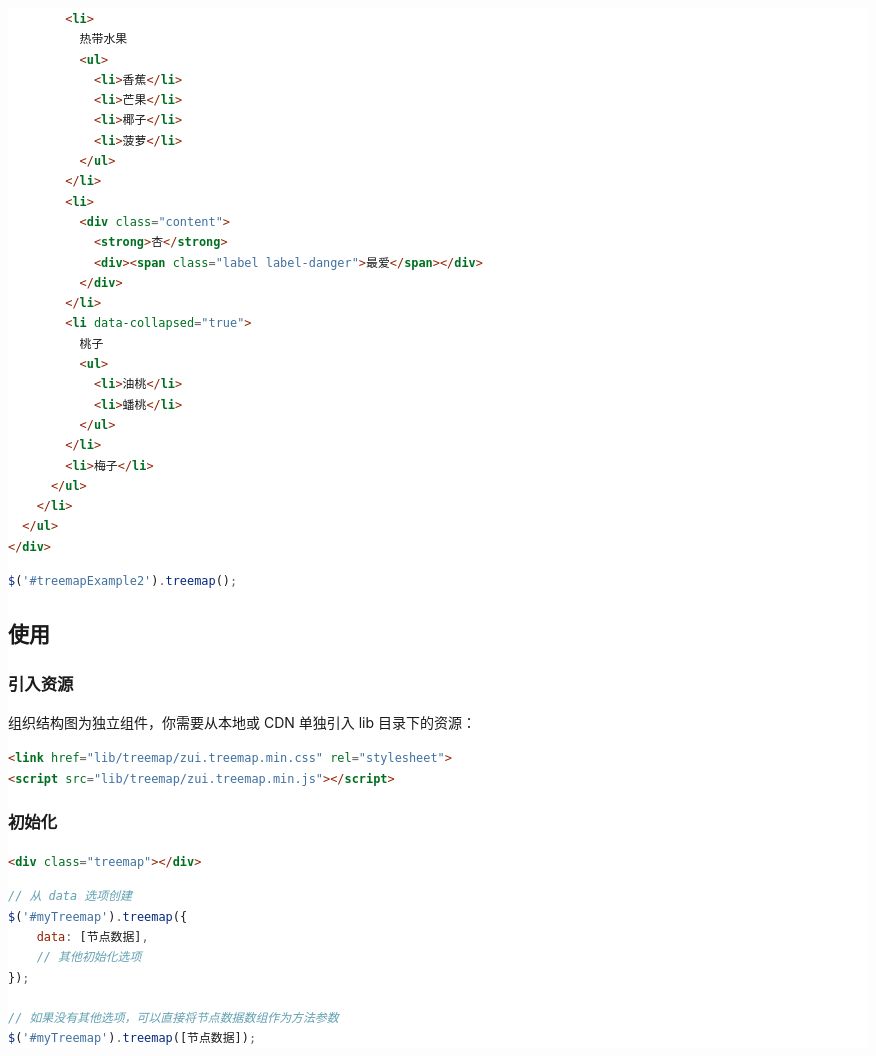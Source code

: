 ```html
        <li>
          热带水果
          <ul>
            <li>香蕉</li>
            <li>芒果</li>
            <li>椰子</li>
            <li>菠萝</li>
          </ul>
        </li>
        <li>
          <div class="content">
            <strong>杏</strong>
            <div><span class="label label-danger">最爱</span></div>
          </div>
        </li>
        <li data-collapsed="true">
          桃子
          <ul>
            <li>油桃</li>
            <li>蟠桃</li>
          </ul>
        </li>
        <li>梅子</li>
      </ul>
    </li>
  </ul>
</div>
```

```js
$('#treemapExample2').treemap();
```

## 使用

### 引入资源

组织结构图为独立组件，你需要从本地或 CDN 单独引入 lib 目录下的资源：

```html
<link href="lib/treemap/zui.treemap.min.css" rel="stylesheet">
<script src="lib/treemap/zui.treemap.min.js"></script>
```

### 初始化

```html
<div class="treemap"></div>
```

```js
// 从 data 选项创建
$('#myTreemap').treemap({
    data: [节点数据],
    // 其他初始化选项
});

// 如果没有其他选项，可以直接将节点数据数组作为方法参数
$('#myTreemap').treemap([节点数据]);
```
